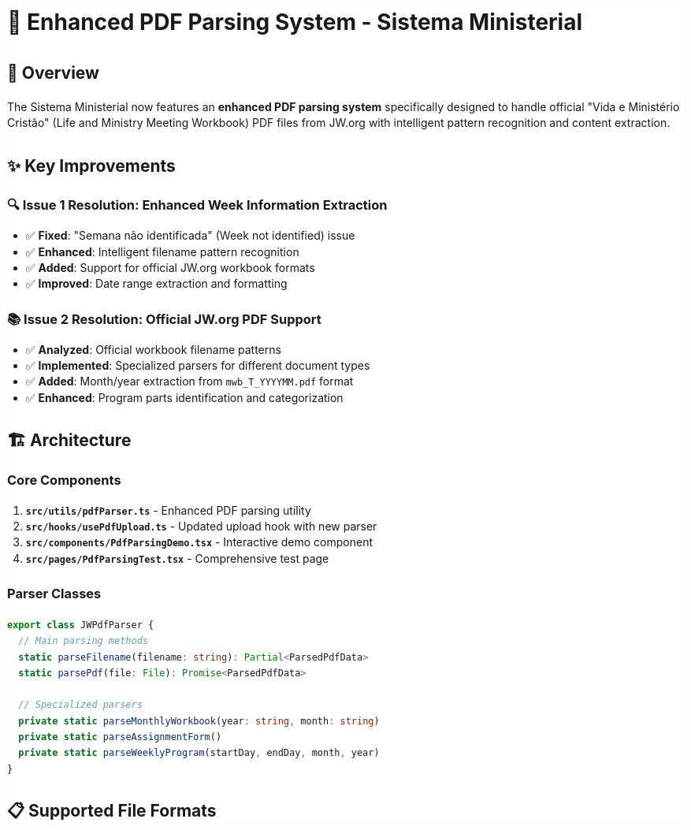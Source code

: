 # 📄 Enhanced PDF Parsing System - Sistema Ministerial

## 🎯 Overview

The Sistema Ministerial now features an **enhanced PDF parsing system** specifically designed to handle official "Vida e Ministério Cristão" (Life and Ministry Meeting Workbook) PDF files from JW.org with intelligent pattern recognition and content extraction.

## ✨ Key Improvements

### 🔍 **Issue 1 Resolution: Enhanced Week Information Extraction**
- ✅ **Fixed**: "Semana não identificada" (Week not identified) issue
- ✅ **Enhanced**: Intelligent filename pattern recognition
- ✅ **Added**: Support for official JW.org workbook formats
- ✅ **Improved**: Date range extraction and formatting

### 📚 **Issue 2 Resolution: Official JW.org PDF Support**
- ✅ **Analyzed**: Official workbook filename patterns
- ✅ **Implemented**: Specialized parsers for different document types
- ✅ **Added**: Month/year extraction from `mwb_T_YYYYMM.pdf` format
- ✅ **Enhanced**: Program parts identification and categorization

## 🏗️ Architecture

### **Core Components**

1. **`src/utils/pdfParser.ts`** - Enhanced PDF parsing utility
2. **`src/hooks/usePdfUpload.ts`** - Updated upload hook with new parser
3. **`src/components/PdfParsingDemo.tsx`** - Interactive demo component
4. **`src/pages/PdfParsingTest.tsx`** - Comprehensive test page

### **Parser Classes**

```typescript
export class JWPdfParser {
  // Main parsing methods
  static parseFilename(filename: string): Partial<ParsedPdfData>
  static parsePdf(file: File): Promise<ParsedPdfData>
  
  // Specialized parsers
  private static parseMonthlyWorkbook(year: string, month: string)
  private static parseAssignmentForm()
  private static parseWeeklyProgram(startDay, endDay, month, year)
}
```

## 📋 Supported File Formats
